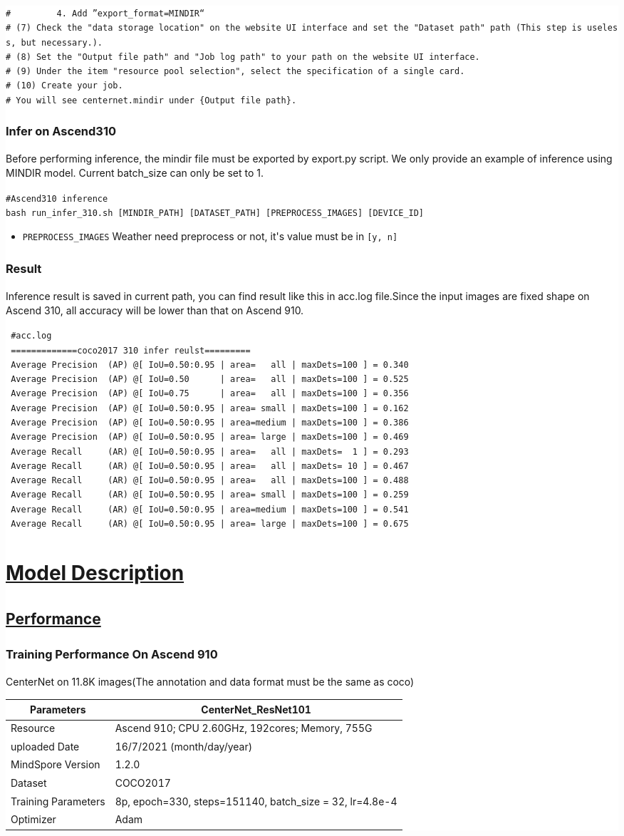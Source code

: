   ```text
  #         4. Add ”export_format=MINDIR“
  # (7) Check the "data storage location" on the website UI interface and set the "Dataset path" path (This step is useless, but necessary.).
  # (8) Set the "Output file path" and "Job log path" to your path on the website UI interface.
  # (9) Under the item "resource pool selection", select the specification of a single card.
  # (10) Create your job.
  # You will see centernet.mindir under {Output file path}.
  ```

### Infer on Ascend310

Before performing inference, the mindir file must be exported by export.py script. We only provide an example of inference using MINDIR model. Current batch_size can only be set to 1.

  ```shell
  #Ascend310 inference
  bash run_infer_310.sh [MINDIR_PATH] [DATASET_PATH] [PREPROCESS_IMAGES] [DEVICE_ID]
  ```

- `PREPROCESS_IMAGES` Weather need preprocess or not, it's value must be in `[y, n]`

### Result

Inference result is saved in current path, you can find result like this in acc.log file.Since the input images are fixed shape on Ascend 310, all accuracy will be lower than that on Ascend 910.

```log
 #acc.log
 =============coco2017 310 infer reulst=========
 Average Precision  (AP) @[ IoU=0.50:0.95 | area=   all | maxDets=100 ] = 0.340
 Average Precision  (AP) @[ IoU=0.50      | area=   all | maxDets=100 ] = 0.525
 Average Precision  (AP) @[ IoU=0.75      | area=   all | maxDets=100 ] = 0.356
 Average Precision  (AP) @[ IoU=0.50:0.95 | area= small | maxDets=100 ] = 0.162
 Average Precision  (AP) @[ IoU=0.50:0.95 | area=medium | maxDets=100 ] = 0.386
 Average Precision  (AP) @[ IoU=0.50:0.95 | area= large | maxDets=100 ] = 0.469
 Average Recall     (AR) @[ IoU=0.50:0.95 | area=   all | maxDets=  1 ] = 0.293
 Average Recall     (AR) @[ IoU=0.50:0.95 | area=   all | maxDets= 10 ] = 0.467
 Average Recall     (AR) @[ IoU=0.50:0.95 | area=   all | maxDets=100 ] = 0.488
 Average Recall     (AR) @[ IoU=0.50:0.95 | area= small | maxDets=100 ] = 0.259
 Average Recall     (AR) @[ IoU=0.50:0.95 | area=medium | maxDets=100 ] = 0.541
 Average Recall     (AR) @[ IoU=0.50:0.95 | area= large | maxDets=100 ] = 0.675
```

# [Model Description](#contents)

## [Performance](#contents)

### Training Performance On Ascend 910

CenterNet on 11.8K images(The annotation and data format must be the same as coco)

| Parameters                 | CenterNet_ResNet101                                            |
| -------------------------- | ---------------------------------------------------------------|
| Resource                   | Ascend 910; CPU 2.60GHz, 192cores; Memory, 755G                |
| uploaded Date              | 16/7/2021 (month/day/year)                                     |
| MindSpore Version          | 1.2.0                                                          |
| Dataset                    | COCO2017                                                   |
| Training Parameters        | 8p, epoch=330, steps=151140, batch_size = 32, lr=4.8e-4          |
| Optimizer                  | Adam                                                           |